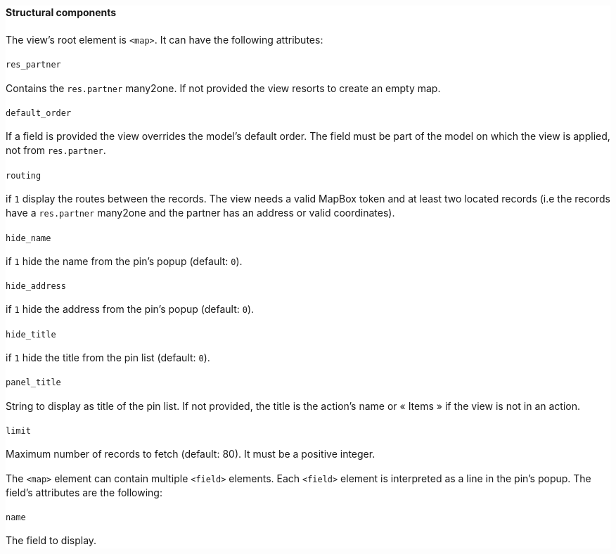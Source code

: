 #### Structural components

The view’s root element is `<map>`. It can have the following attributes:

`res_partner`

    

Contains the `res.partner` many2one. If not provided the view resorts to
create an empty map.

`default_order`

    

If a field is provided the view overrides the model’s default order. The field
must be part of the model on which the view is applied, not from
`res.partner`.

`routing`

    

if `1` display the routes between the records. The view needs a valid MapBox
token and at least two located records (i.e the records have a `res.partner`
many2one and the partner has an address or valid coordinates).

`hide_name`

    

if `1` hide the name from the pin’s popup (default: `0`).

`hide_address`

    

if `1` hide the address from the pin’s popup (default: `0`).

`hide_title`

    

if `1` hide the title from the pin list (default: `0`).

`panel_title`

    

String to display as title of the pin list. If not provided, the title is the
action’s name or « Items » if the view is not in an action.

`limit`

    

Maximum number of records to fetch (default: 80). It must be a positive
integer.

The `<map>` element can contain multiple `<field>` elements. Each `<field>`
element is interpreted as a line in the pin’s popup. The field’s attributes
are the following:

`name`

    

The field to display.
